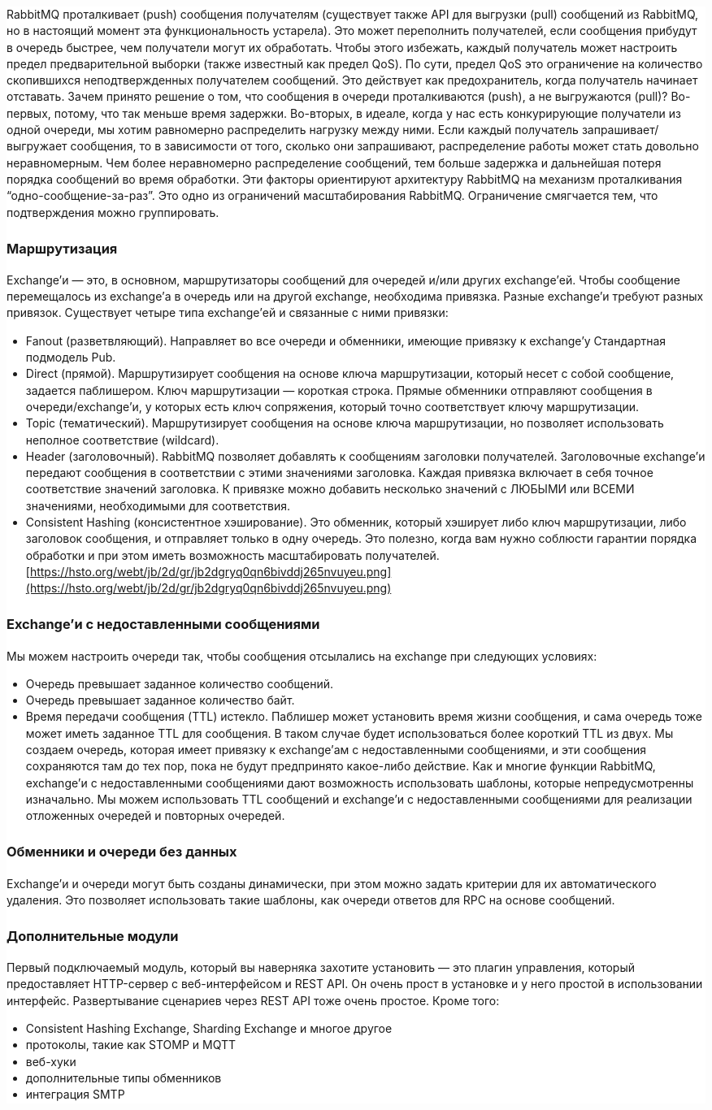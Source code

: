 RabbitMQ проталкивает (push) сообщения получателям (существует также API для выгрузки (pull) сообщений из RabbitMQ, но в настоящий момент эта функциональность устарела). Это может переполнить получателей, если сообщения прибудут в очередь быстрее, чем получатели могут их обработать. Чтобы этого избежать, каждый получатель может настроить предел предварительной выборки (также известный как предел QoS). По сути, предел QoS это ограничение на количество скопившихся неподтвержденных получателем сообщений. Это действует как предохранитель, когда получатель начинает отставать.
Зачем принято решение о том, что сообщения в очереди проталкиваются (push), а не выгружаются (pull)? Во-первых, потому, что так меньше время задержки. Во-вторых, в идеале, когда у нас есть конкурирующие получатели из одной очереди, мы хотим равномерно распределить нагрузку между ними. Если каждый получатель запрашивает/выгружает сообщения, то в зависимости от того, сколько они запрашивают, распределение работы может стать довольно неравномерным. Чем более неравномерно распределение сообщений, тем больше задержка и дальнейшая потеря порядка сообщений во время обработки. Эти факторы ориентируют архитектуру RabbitMQ на механизм проталкивания “одно-сообщение-за-раз”. Это одно из ограничений масштабирования RabbitMQ. Ограничение смягчается тем, что подтверждения можно группировать.
### Маршрутизация
Exchange’и — это, в основном, маршрутизаторы сообщений для очередей и/или других exchange’ей. Чтобы сообщение перемещалось из exchange’а в очередь или на другой exchange, необходима привязка. Разные exchange’и требуют разных привязок. Существует четыре типа exchange’ей и связанные с ними привязки:
-   Fanout (разветвляющий). Направляет во все очереди и обменники, имеющие привязку к exchange’у Стандартная подмодель Pub.
-   Direct (прямой). Маршрутизирует сообщения на основе ключа маршрутизации, который несет с собой сообщение, задается паблишером. Ключ маршрутизации — короткая строка. Прямые обменники отправляют сообщения в очереди/exchange’и, у которых есть ключ сопряжения, который точно соответствует ключу маршрутизации.
-   Topic (тематический). Маршрутизирует сообщения на основе ключа маршрутизации, но позволяет использовать неполное соответствие (wildcard).
-   Header (заголовочный). RabbitMQ позволяет добавлять к сообщениям заголовки получателей. Заголовочные exchange’и передают сообщения в соответствии с этими значениями заголовка. Каждая привязка включает в себя точное соответствие значений заголовка. К привязке можно добавить несколько значений с ЛЮБЫМИ или ВСЕМИ значениями, необходимыми для соответствия.
-   Consistent Hashing (консистентное хэширование). Это обменник, который хэширует либо ключ маршрутизации, либо заголовок сообщения, и отправляет только в одну очередь. Это полезно, когда вам нужно соблюсти гарантии порядка обработки и при этом иметь возможность масштабировать получателей.
[https://hsto.org/webt/jb/2d/gr/jb2dgryq0qn6bivddj265nvuyeu.png](https://hsto.org/webt/jb/2d/gr/jb2dgryq0qn6bivddj265nvuyeu.png)
### Exchange’и с недоставленными сообщениями
Мы можем настроить очереди так, чтобы сообщения отсылались на exchange при следующих условиях:
-   Очередь превышает заданное количество сообщений.
-   Очередь превышает заданное количество байт.
-   Время передачи сообщения (TTL) истекло. Паблишер может установить время жизни сообщения, и сама очередь тоже может иметь заданное TTL для сообщения. В таком случае будет использоваться более короткий TTL из двух.
Мы создаем очередь, которая имеет привязку к exchange’ам с недоставленными сообщениями, и эти сообщения сохраняются там до тех пор, пока не будут предпринято какое-либо действие.
Как и многие функции RabbitMQ, exchange’и с недоставленными сообщениями дают возможность использовать шаблоны, которые непредусмотренны изначально. Мы можем использовать TTL сообщений и exchange’и с недоставленными сообщениями для реализации отложенных очередей и повторных очередей.
### Обменники и очереди без данных
Exchange’и и очереди могут быть созданы динамически, при этом можно задать критерии для их автоматического удаления. Это позволяет использовать такие шаблоны, как очереди ответов для RPC на основе сообщений.
### Дополнительные модули
Первый подключаемый модуль, который вы наверняка захотите установить — это плагин управления, который предоставляет HTTP-сервер с веб-интерфейсом и REST API. Он очень прост в установке и у него простой в использовании интерфейс. Развертывание сценариев через REST API тоже очень простое.
Кроме того:
-   Consistent Hashing Exchange, Sharding Exchange и многое другое
-   протоколы, такие как STOMP и MQTT
-   веб-хуки
-   дополнительные типы обменников
-   интеграция SMTP